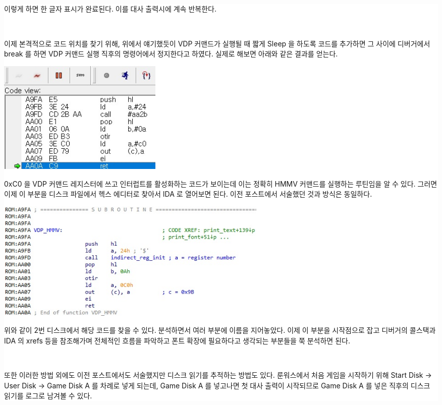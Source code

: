 이렇게 하면 한 글자 표시가 완료된다. 이를 대사 출력시에 계속 반복한다.

<br>

이제 본격적으로 코드 위치를 찾기 위해, 위에서 얘기했듯이 VDP 커맨드가 실행될 때 짧게 Sleep 을 하도록 코드를 추가하면 그 사이에 디버거에서 break 를 하면 VDP 커맨드 실행 직후의 명령어에서 정지한다고 하였다. 실제로 해보면 아래와 같은 결과를 얻는다.

<div markdown=1 class="sx-center">
<a href="/assets/img/posts/5/8.jpg" data-lity>
  <img src="/assets/img/posts/5/8.jpg" style="width:300px" />
</a>
</div>

0xC0 을 VDP 커맨드 레지스터에 쓰고 인터럽트를 활성화하는 코드가 보이는데 이는 정확히 HMMV 커맨드를 실행하는 루틴임을 알 수 있다. 그러면 이제 이 부분을 디스크 파일에서 헥스 에디터로 찾아서 IDA 로 열어보면 된다. 이전 포스트에서 서술했던 것과 방식은 동일하다.

<div markdown=1 class="sx-center">
<a href="/assets/img/posts/5/9.jpg" data-lity>
  <img src="/assets/img/posts/5/9.jpg" style="width:500px" />
</a>
</div>

위와 같이 2번 디스크에서 해당 코드를 찾을 수 있다. 분석하면서 여러 부분에 이름을 지어놓았다. 이제 이 부분을 시작점으로 잡고 디버거의 콜스택과 IDA 의 xrefs 등을 참조해가며 전체적인 흐름을 파악하고 폰트 확장에 필요하다고 생각되는 부분들을 쭉 분석하면 된다.

<br>

또한 이러한 방법 외에도 이전 포스트에서도 서술했지만 디스크 읽기를 추적하는 방법도 있다. 룬워스에서 처음 게임을 시작하기 위해 Start Disk -> User Disk -> Game Disk A 를 차례로 넣게 되는데, Game Disk A 를 넣고나면 첫 대사 출력이 시작되므로 Game Disk A 를 넣은 직후의 디스크 읽기를 로그로 남겨볼 수 있다.

